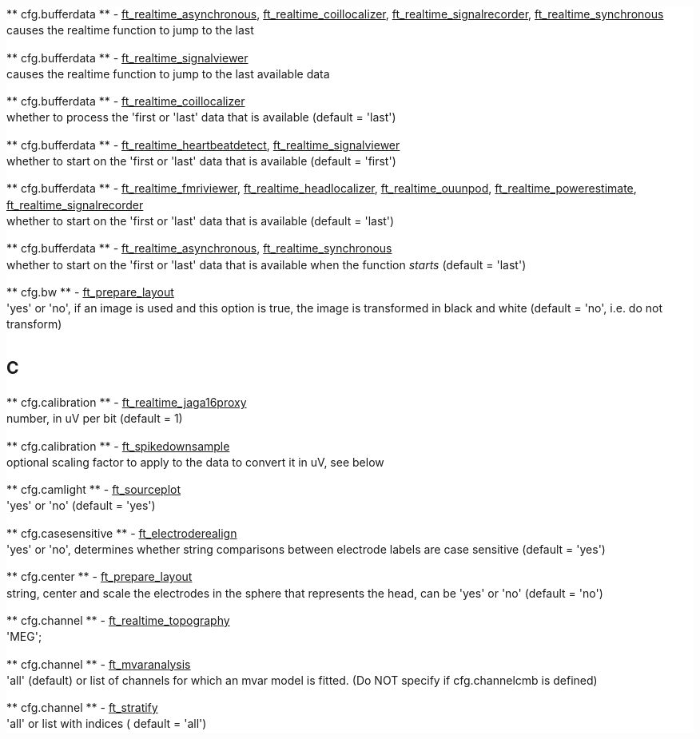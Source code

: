 ** cfg.bufferdata ** - [ft_realtime_asynchronous](/reference/ft_realtime_asynchronous), [ft_realtime_coillocalizer](/reference/ft_realtime_coillocalizer), [ft_realtime_signalrecorder](/reference/ft_realtime_signalrecorder), [ft_realtime_synchronous](/reference/ft_realtime_synchronous)  
causes the realtime function to jump to the last

** cfg.bufferdata ** - [ft_realtime_signalviewer](/reference/ft_realtime_signalviewer)  
causes the realtime function to jump to the last available data

** cfg.bufferdata ** - [ft_realtime_coillocalizer](/reference/ft_realtime_coillocalizer)  
whether to process the 'first or 'last' data that is available (default = 'last')

** cfg.bufferdata ** - [ft_realtime_heartbeatdetect](/reference/ft_realtime_heartbeatdetect), [ft_realtime_signalviewer](/reference/ft_realtime_signalviewer)  
whether to start on the 'first or 'last' data that is available (default = 'first')

** cfg.bufferdata ** - [ft_realtime_fmriviewer](/reference/ft_realtime_fmriviewer), [ft_realtime_headlocalizer](/reference/ft_realtime_headlocalizer), [ft_realtime_ouunpod](/reference/ft_realtime_ouunpod), [ft_realtime_powerestimate](/reference/ft_realtime_powerestimate), [ft_realtime_signalrecorder](/reference/ft_realtime_signalrecorder)  
whether to start on the 'first or 'last' data that is available (default = 'last')

** cfg.bufferdata ** - [ft_realtime_asynchronous](/reference/ft_realtime_asynchronous), [ft_realtime_synchronous](/reference/ft_realtime_synchronous)  
whether to start on the 'first or 'last' data that is available when the function _starts_ (default = 'last')

** cfg.bw ** - [ft_prepare_layout](/reference/ft_prepare_layout)  
'yes' or 'no', if an image is used and this option is true, the image is transformed in black and white (default = 'no', i.e. do not transform)

## C 

** cfg.calibration ** - [ft_realtime_jaga16proxy](/reference/ft_realtime_jaga16proxy)  
number, in uV per bit (default = 1)

** cfg.calibration ** - [ft_spikedownsample](/reference/ft_spikedownsample)  
optional scaling factor to apply to the data to convert it in uV, see below

** cfg.camlight ** - [ft_sourceplot](/reference/ft_sourceplot)  
'yes' or 'no' (default = 'yes')

** cfg.casesensitive ** - [ft_electroderealign](/reference/ft_electroderealign)  
'yes' or 'no', determines whether string comparisons between electrode labels are case sensitive (default = 'yes')

** cfg.center ** - [ft_prepare_layout](/reference/ft_prepare_layout)  
string, center and scale the electrodes in the sphere that represents the head, can be 'yes' or 'no' (default = 'no')

** cfg.channel ** - [ft_realtime_topography](/reference/ft_realtime_topography)  
'MEG';

** cfg.channel ** - [ft_mvaranalysis](/reference/ft_mvaranalysis)  
'all' (default) or list of channels for which an mvar model is fitted. (Do NOT specify if cfg.channelcmb is defined)

** cfg.channel ** - [ft_stratify](/reference/ft_stratify)  
'all' or list with indices ( default = 'all')
